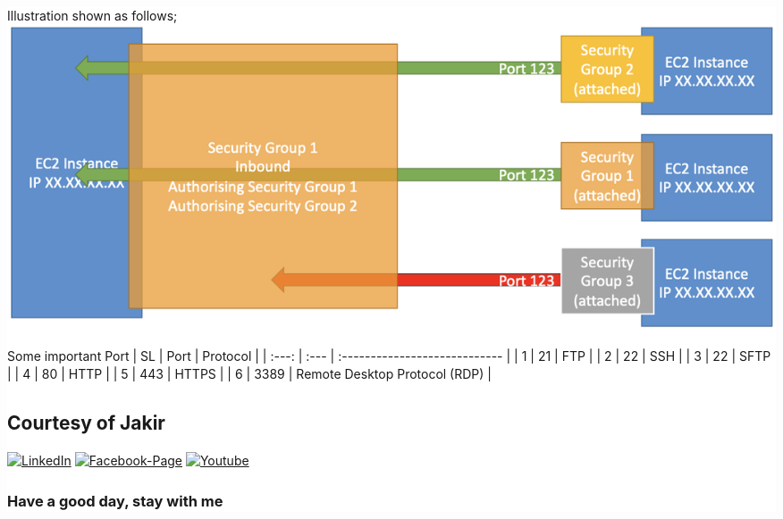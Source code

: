 Illustration shown as follows;
![SG Diagram Ref Other SG](./img/sg-diagram-ref-other-sg.png)

Some important Port
|  SL   | Port | Protocol                      |
| :---: | :--- | :---------------------------- |
|   1   | 21   | FTP                           |
|   2   | 22   | SSH                           |
|   3   | 22   | SFTP                          |
|   4   | 80   | HTTP                          |
|   5   | 443  | HTTPS                         |
|   6   | 3389 | Remote Desktop Protocol (RDP) |

## Courtesy of Jakir

[![LinkedIn][linkedin-shield-jakir]][linkedin-url-jakir]
[![Facebook-Page][facebook-shield-jakir]][facebook-url-jakir]
[![Youtube][youtube-shield-jakir]][youtube-url-jakir]

### Have a good day, stay with me


[linkedin-shield-jakir]: https://img.shields.io/badge/linkedin-%230077B5.svg?style=for-the-badge&logo=linkedin&logoColor=white
[linkedin-url-jakir]: https://www.linkedin.com/in/jakir-ruet/
[facebook-shield-jakir]: https://img.shields.io/badge/Facebook-%231877F2.svg?style=for-the-badge&logo=Facebook&logoColor=white
[facebook-url-jakir]: https://www.facebook.com/jakir-ruet/
[youtube-shield-jakir]: https://img.shields.io/badge/YouTube-%23FF0000.svg?style=for-the-badge&logo=YouTube&logoColor=white
[youtube-url-jakir]: https://www.youtube.com/@mjakaria-ruet/featured



[linkedin-shield-lapissoft]: https://img.shields.io/badge/linkedin-%230077B5.svg?style=for-the-badge&logo=linkedin&logoColor=white
[linkedin-url-lapissoft]: https://www.linkedin.com/company/lapis-soft/
[facebook-shield-lapissoft]: https://img.shields.io/badge/Facebook-%231877F2.svg?style=for-the-badge&logo=Facebook&logoColor=white
[facebook-url-lapissoft]: https://www.facebook.com/GoLapisSoft/
[youtube-shield-lapissoft]: https://img.shields.io/badge/YouTube-%23FF0000.svg?style=for-the-badge&logo=YouTube&logoColor=white
[youtube-url-lapissoft]: https://www.youtube.com/@LapisSoft/featured


